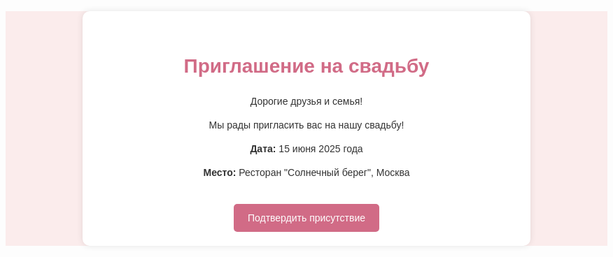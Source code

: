 <!DOCTYPE html>
<html lang="ru">
<head>
    <meta charset="UTF-8">
    <meta name="viewport" content="width=device-width, initial-scale=1.0">
    <title>Приглашение на свадьбу</title>
    <style>
        body {
            font-family: Arial, sans-serif;
            text-align: center;
            background-color: #fbecec;
            color: #333;
        }
        .container {
            margin: 50px auto;
            padding: 20px;
            max-width: 600px;
            background: white;
            border-radius: 10px;
            box-shadow: 0 0 10px rgba(0, 0, 0, 0.1);
        }
        h1 {
            color: #d16b86;
        }
        .btn {
            display: inline-block;
            margin-top: 20px;
            padding: 10px 20px;
            background: #d16b86;
            color: white;
            text-decoration: none;
            border-radius: 5px;
        }
    </style>
</head>
<body>
    <div class="container">
        <h1>Приглашение на свадьбу</h1>
        <p>Дорогие друзья и семья!</p>
        <p>Мы рады пригласить вас на нашу свадьбу!</p>
        <p><strong>Дата:</strong> 15 июня 2025 года</p>
        <p><strong>Место:</strong> Ресторан "Солнечный берег", Москва</p>
        <a href="#" class="btn">Подтвердить присутствие</a>
    </div>
</body>
</html>

